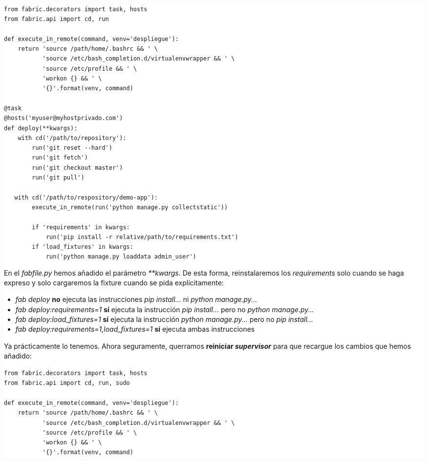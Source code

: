     from fabric.decorators import task, hosts
    from fabric.api import cd, run

    def execute_in_remote(command, venv='despliegue'):
        return 'source /path/home/.bashrc && ' \
               'source /etc/bash_completion.d/virtualenvwrapper && ' \
               'source /etc/profile && ' \
               'workon {} && ' \
               '{}'.format(venv, command)

    @task
    @hosts('myuser@myhostprivado.com')
    def deploy(**kwargs):
        with cd('/path/to/repository'):
            run('git reset --hard')
            run('git fetch')
            run('git checkout master')
            run('git pull')

       with cd('/path/to/respository/demo-app'):
            execute_in_remote(run('python manage.py collectstatic'))

            if 'requirements' in kwargs:
                run('pip install -r relative/path/to/requirements.txt')
            if 'load_fixtures' in kwargs:
                run('python manage.py loaddata admin_user')




En el _fabfile.py_ hemos añadido el parámetro _**kwargs_. De esta forma, reinstalaremos los _requirements_ solo cuando se haga expreso y solo cargaremos la fixture cuando se pida explícitamente:




  * _fab deploy_ **no** ejecuta las instrucciones _pip install..._ ni _python manage.py..._
  * _fab deploy:requirements=1_ **sí** ejecuta la instrucción _pip install..._ pero no _python manage.py..._
  * _fab deploy:load&UnderBar;fixtures=1_ **sí** ejecuta la instrucción _python manage.py..._ pero no _pip install..._
  * _fab deploy:requirements=1,load&UnderBar;fixtures=1_ **sí** ejecuta ambas instrucciones



Ya prácticamente lo tenemos. Ahora seguramente, querramos **reiniciar _supervisor_** para que recargue los cambios que hemos añadido:




    from fabric.decorators import task, hosts
    from fabric.api import cd, run, sudo

    def execute_in_remote(command, venv='despliegue'):
        return 'source /path/home/.bashrc && ' \
               'source /etc/bash_completion.d/virtualenvwrapper && ' \
               'source /etc/profile && ' \
               'workon {} && ' \
               '{}'.format(venv, command)
